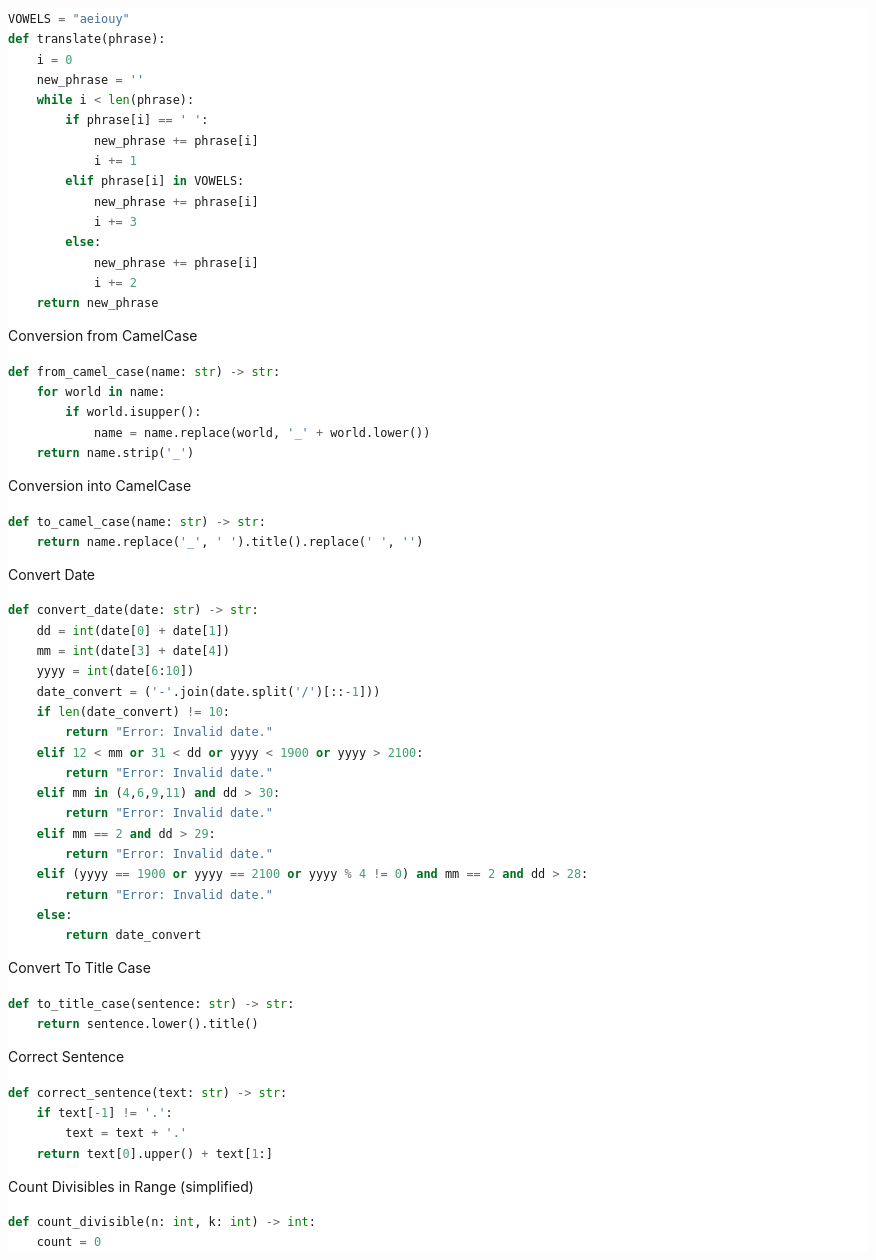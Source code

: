```python
VOWELS = "aeiouy" 
def translate(phrase):
    i = 0
    new_phrase = ''
    while i < len(phrase):
        if phrase[i] == ' ':
            new_phrase += phrase[i]
            i += 1
        elif phrase[i] in VOWELS:
            new_phrase += phrase[i]
            i += 3
        else:
            new_phrase += phrase[i]
            i += 2
    return new_phrase
```
Conversion from CamelCase
```python
def from_camel_case(name: str) -> str:
    for world in name:
        if world.isupper():
            name = name.replace(world, '_' + world.lower())
    return name.strip('_')
```
Conversion into CamelCase
```python
def to_camel_case(name: str) -> str:
    return name.replace('_', ' ').title().replace(' ', '')
```
Convert Date
```python
def convert_date(date: str) -> str:
    dd = int(date[0] + date[1])
    mm = int(date[3] + date[4])
    yyyy = int(date[6:10])
    date_convert = ('-'.join(date.split('/')[::-1]))
    if len(date_convert) != 10:
        return "Error: Invalid date."
    elif 12 < mm or 31 < dd or yyyy < 1900 or yyyy > 2100:
        return "Error: Invalid date."
    elif mm in (4,6,9,11) and dd > 30:
        return "Error: Invalid date."
    elif mm == 2 and dd > 29:
        return "Error: Invalid date."
    elif (yyyy == 1900 or yyyy == 2100 or yyyy % 4 != 0) and mm == 2 and dd > 28:
        return "Error: Invalid date."
    else:
        return date_convert
```
Convert To Title Case
```python
def to_title_case(sentence: str) -> str:
    return sentence.lower().title()
```
Correct Sentence
```python
def correct_sentence(text: str) -> str:
    if text[-1] != '.':
        text = text + '.'
    return text[0].upper() + text[1:]
```
Count Divisibles in Range (simplified)
```python
def count_divisible(n: int, k: int) -> int:
    count = 0
```